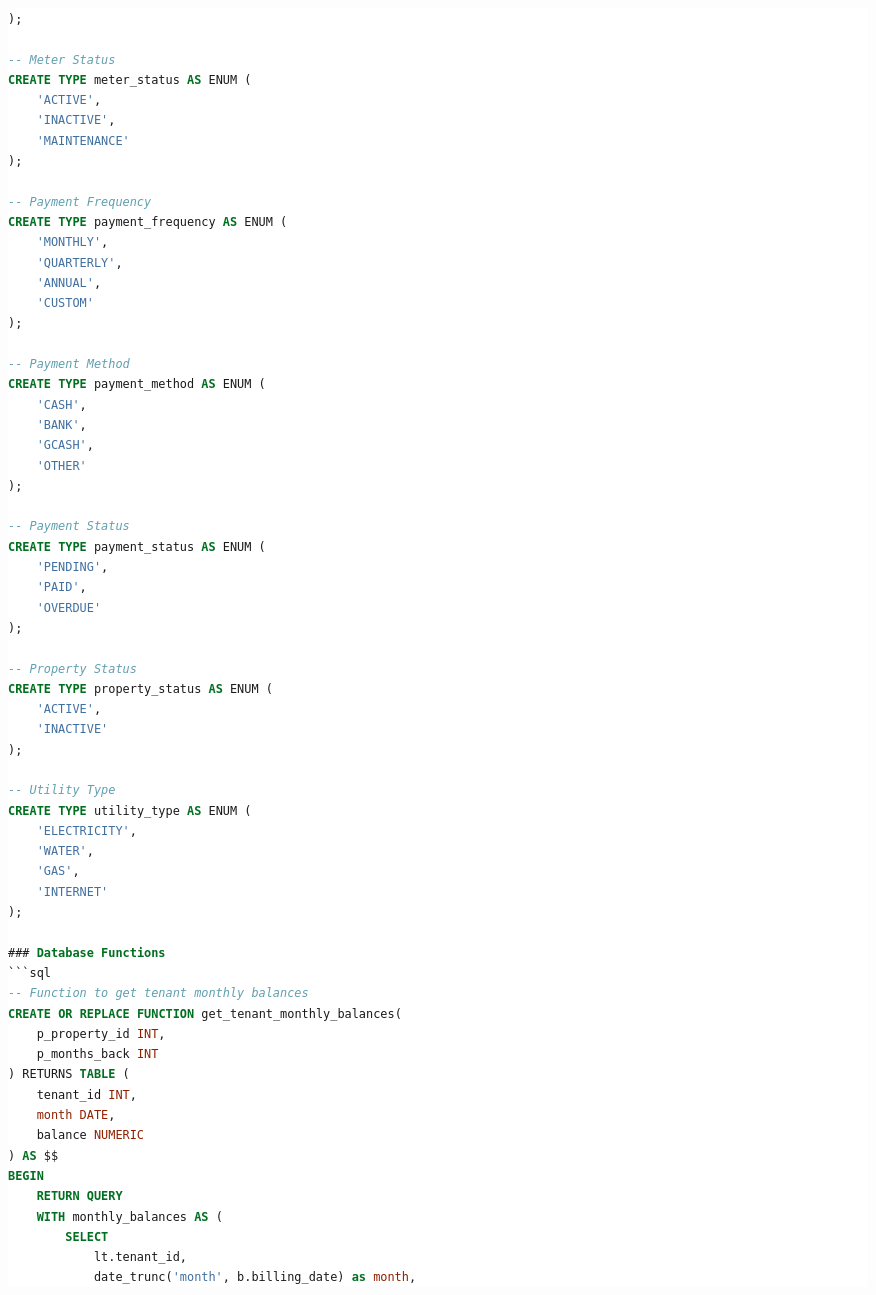 ````sql
);

-- Meter Status
CREATE TYPE meter_status AS ENUM (
    'ACTIVE',
    'INACTIVE',
    'MAINTENANCE'
);

-- Payment Frequency
CREATE TYPE payment_frequency AS ENUM (
    'MONTHLY',
    'QUARTERLY',
    'ANNUAL',
    'CUSTOM'
);

-- Payment Method
CREATE TYPE payment_method AS ENUM (
    'CASH',
    'BANK',
    'GCASH',
    'OTHER'
);

-- Payment Status
CREATE TYPE payment_status AS ENUM (
    'PENDING',
    'PAID',
    'OVERDUE'
);

-- Property Status
CREATE TYPE property_status AS ENUM (
    'ACTIVE',
    'INACTIVE'
);

-- Utility Type
CREATE TYPE utility_type AS ENUM (
    'ELECTRICITY',
    'WATER',
    'GAS',
    'INTERNET'
);

### Database Functions
```sql
-- Function to get tenant monthly balances
CREATE OR REPLACE FUNCTION get_tenant_monthly_balances(
    p_property_id INT,
    p_months_back INT
) RETURNS TABLE (
    tenant_id INT,
    month DATE,
    balance NUMERIC
) AS $$
BEGIN
    RETURN QUERY
    WITH monthly_balances AS (
        SELECT
            lt.tenant_id,
            date_trunc('month', b.billing_date) as month,
````